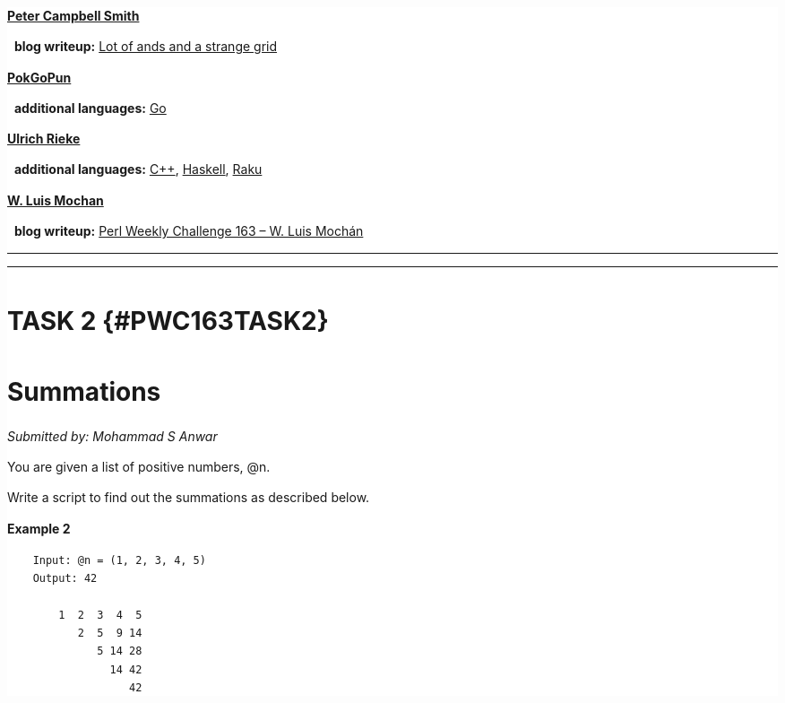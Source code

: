 
[**Peter Campbell Smith**](https://github.com/manwar/perlweeklychallenge-club/blob/master/challenge-163/peter-campbell-smith/perl/ch-1.pl)


&nbsp;&nbsp;**blog writeup:**
[Lot of ands and a strange grid](https://pjcs-pwc.blogspot.com/2022/05/lot-of-ands-and-strange-grid.html)




[**PokGoPun**](https://github.com/manwar/perlweeklychallenge-club/blob/master/challenge-163/pokgopun/perl/ch-1.pl)

&nbsp;&nbsp;**additional languages:**
[Go](https://github.com/manwar/perlweeklychallenge-club/blob/master/challenge-163/pokgopun/go/ch-1.go)



[**Ulrich Rieke**](https://github.com/manwar/perlweeklychallenge-club/blob/master/challenge-163/ulrich-rieke/perl/ch-1.pl)

&nbsp;&nbsp;**additional languages:**
[C++](https://github.com/manwar/perlweeklychallenge-club/blob/master/challenge-163/ulrich-rieke/cpp/ch-1.cpp), [Haskell](https://github.com/manwar/perlweeklychallenge-club/blob/master/challenge-163/ulrich-rieke/haskell/ch-1.hs), [Raku](https://github.com/manwar/perlweeklychallenge-club/blob/master/challenge-163/ulrich-rieke/raku/ch-1.raku)


[**W. Luis Mochan**](https://github.com/manwar/perlweeklychallenge-club/blob/master/challenge-163/wlmb/perl/ch-1.pl)


&nbsp;&nbsp;**blog writeup:**
[Perl Weekly Challenge 163 – W. Luis Mochán](https://wlmb.github.io/2022/05/02/PWC163/)



------------------------------------------





---

# TASK 2 {#PWC163TASK2}

# Summations
*Submitted by: Mohammad S Anwar*

You are given a list of positive numbers, @n.

Write a script to find out the summations as described below.

**Example 2**

```
    Input: @n = (1, 2, 3, 4, 5)
    Output: 42

        1  2  3  4  5
           2  5  9 14
              5 14 28
                14 42
                   42
```

